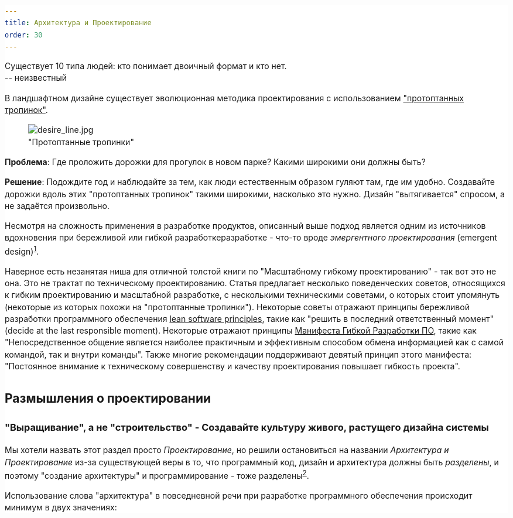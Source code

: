 ```yaml
---
title: Архитектура и Проектирование
order: 30
---
```


<div class="chapter_quote"><p>
Существует 10 типа людей: кто понимает двоичный формат и кто нет. <br/>
-- неизвестный
</p></div>

В ландшафтном дизайне существует эволюционная методика проектирования с использованием ["протоптанных тропинок"](https://en.wikipedia.org/wiki/Desire_path).

<figure>
  <img class="rounded shadowed" src="/img/design_&_architecture/desire_line.jpg" alt="desire_line.jpg">
  <figcaption>"Протоптанные тропинки"</figcaption>
</figure>

**Проблема**: Где проложить дорожки для прогулок в новом парке? Какими широкими они должны быть?

**Решение**: Подождите год и наблюдайте за тем, как люди естественным образом гуляют там, где им удобно. Создавайте дорожки вдоль этих "протоптанных тропинок" такими широкими, насколько это нужно. Дизайн "вытягивается" спросом, а не задаётся произвольно. 

Несмотря на сложность применения в разработке продуктов, описанный выше подход является одним из источников вдохновения при бережливой или гибкой разработкеразработке - что-то вроде *эмергентного проектирования* (emergent design)<sup>[1](#footnote-1)</sup>.

Наверное есть незанятая ниша для отличной толстой книги по "Масштабному гибкому проектированию" - так вот это не она. Это не трактат по техническому проектированию. Статья предлагает несколько поведенческих советов, относящихся к гибким проектированию и масштабной разработке, с несколькими техническими советами, о которых стоит упомянуть (некоторые из которых похожи на "протоптанные тропинки"). Некоторые советы отражают принципы бережливой разработки программного обеспечения [lean software principles](../principles/lean-thinking.html), такие как "решить в последний ответственный момент" (decide at the last responsible moment). Некоторые отражают принципы [Манифеста Гибкой Разработки ПО](https://agilemanifesto.org/iso/ru/manifesto.html), такие как "Непосредственное общение является наиболее практичным и эффективным способом обмена информацией как с самой командой, так и внутри команды". Также многие рекомендации поддерживают девятый принцип этого манифеста: "Постоянное внимание к техническому совершенству и качеству проектирования повышает гибкость проекта".

## Размышления о проектировании

### "Выращивание", а не "строительство" - Создавайте культуру живого, растущего дизайна системы

Мы хотели назвать этот раздел просто *Проектирование*, но решили остановиться на названии *Архитектура и Проектирование* из-за существующей веры в то, что программный код, дизайн и архитектура должны быть *разделены*, и поэтому "создание архитектуры" и программирование - тоже разделены<sup>[2](#footnote-2)</sup>.

Использование слова "архитектура" в повседневной речи при разработке программного обеспечения происходит минимум в двух значениях: 
